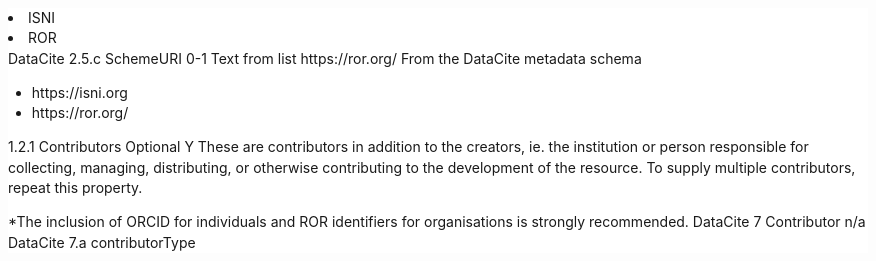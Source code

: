 <li>ISNI

<li>ROR
</li>
</ul>
   </td>
   <td>
   </td>
  </tr>
  <tr>
   <td>DataCite 2.5.c SchemeURI 
   </td>
   <td>0-1
   </td>
   <td>Text from list
   </td>
   <td>https://ror.org/
   </td>
   <td>From the DataCite metadata schema
<ul>

<li>https://isni.org

<li>https://ror.org/
</li>
</ul>
   </td>
   <td>
   </td>
  </tr>
  <tr>
   <td rowspan="13" >1.2.1
   </td>
   <td rowspan="13" >Contributors
   </td>
   <td rowspan="13" >Optional
   </td>
   <td rowspan="13" >Y
   </td>
   <td rowspan="13" >These are contributors in addition to the creators, ie. the institution or person responsible for collecting, managing, distributing, or otherwise contributing to the development of the resource. To supply multiple contributors, repeat this property.
<p>
*The inclusion of ORCID for individuals and ROR identifiers for organisations is strongly recommended.
   </td>
   <td>DataCite 7 Contributor 
   </td>
   <td>
   </td>
   <td>n/a
   </td>
   <td>
   </td>
   <td>
   </td>
   <td>
   </td>
  </tr>
  <tr>
   <td>DataCite 7.a contributorType
   </td>
   <td>
   </td>
   <td>